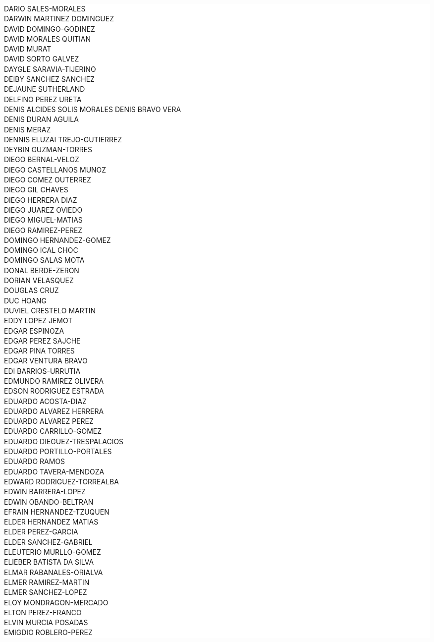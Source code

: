 DARIO	SALES-MORALES			
DARWIN	MARTINEZ	DOMINGUEZ		
DAVID	DOMINGO-GODINEZ			
DAVID	MORALES	QUITIAN		
DAVID	MURAT			
DAVID	SORTO	GALVEZ		
DAYGLE	SARAVIA-TIJERINO			
DEIBY	SANCHEZ	SANCHEZ		
DEJAUNE	SUTHERLAND			
DELFINO	PEREZ	URETA		
DENIS	ALCIDES	SOLIS	MORALES	
DENIS	BRAVO	VERA		
DENIS	DURAN	AGUILA		
DENIS	MERAZ			
DENNIS	ELUZAI	TREJO-GUTIERREZ		
DEYBIN	GUZMAN-TORRES			
DIEGO	BERNAL-VELOZ			
DIEGO	CASTELLANOS	MUNOZ		
DIEGO	COMEZ	OUTERREZ		
DIEGO	GIL	CHAVES		
DIEGO	HERRERA	DIAZ		
DIEGO	JUAREZ	OVIEDO		
DIEGO	MIGUEL-MATIAS			
DIEGO	RAMIREZ-PEREZ			
DOMINGO	HERNANDEZ-GOMEZ			
DOMINGO	ICAL	CHOC		
DOMINGO	SALAS	MOTA		
DONAL	BERDE-ZERON			
DORIAN	VELASQUEZ			
DOUGLAS	CRUZ			
DUC	HOANG			
DUVIEL	CRESTELO	MARTIN		
EDDY	LOPEZ	JEMOT		
EDGAR	ESPINOZA			
EDGAR	PEREZ	SAJCHE		
EDGAR	PINA	TORRES		
EDGAR	VENTURA	BRAVO		
EDI	BARRIOS-URRUTIA			
EDMUNDO	RAMIREZ	OLIVERA		
EDSON	RODRIGUEZ	ESTRADA		
EDUARDO	ACOSTA-DIAZ			
EDUARDO	ALVAREZ	HERRERA		
EDUARDO	ALVAREZ	PEREZ		
EDUARDO	CARRILLO-GOMEZ			
EDUARDO	DIEGUEZ-TRESPALACIOS			
EDUARDO	PORTILLO-PORTALES			
EDUARDO	RAMOS			
EDUARDO	TAVERA-MENDOZA			
EDWARD	RODRIGUEZ-TORREALBA			
EDWIN	BARRERA-LOPEZ			
EDWIN	OBANDO-BELTRAN			
EFRAIN	HERNANDEZ-TZUQUEN			
ELDER	HERNANDEZ	MATIAS		
ELDER	PEREZ-GARCIA			
ELDER	SANCHEZ-GABRIEL			
ELEUTERIO	MURLLO-GOMEZ			
ELIEBER	BATISTA	DA	SILVA	
ELMAR	RABANALES-ORIALVA			
ELMER	RAMIREZ-MARTIN			
ELMER	SANCHEZ-LOPEZ			
ELOY	MONDRAGON-MERCADO			
ELTON	PEREZ-FRANCO			
ELVIN	MURCIA	POSADAS		
EMIGDIO	ROBLERO-PEREZ			